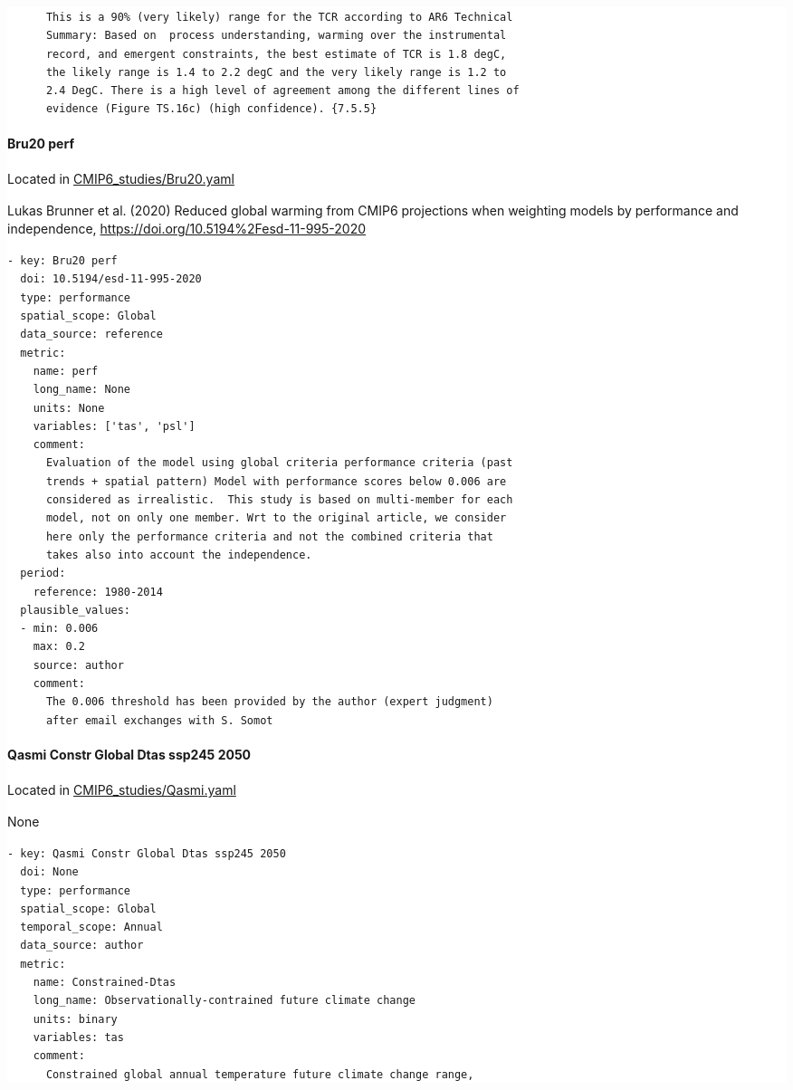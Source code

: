 ```
      This is a 90% (very likely) range for the TCR according to AR6 Technical
      Summary: Based on  process understanding, warming over the instrumental
      record, and emergent constraints, the best estimate of TCR is 1.8 degC,
      the likely range is 1.4 to 2.2 degC and the very likely range is 1.2 to
      2.4 DegC. There is a high level of agreement among the different lines of
      evidence (Figure TS.16c) (high confidence). {7.5.5}

```

#### Bru20 perf

Located in [CMIP6_studies/Bru20.yaml](CMIP6_studies/Bru20.yaml)

Lukas Brunner et al. (2020) Reduced global warming from CMIP6 projections when weighting models by performance and independence, https://doi.org/10.5194%2Fesd-11-995-2020

```
- key: Bru20 perf
  doi: 10.5194/esd-11-995-2020
  type: performance
  spatial_scope: Global
  data_source: reference
  metric:
    name: perf
    long_name: None
    units: None
    variables: ['tas', 'psl']
    comment:
      Evaluation of the model using global criteria performance criteria (past
      trends + spatial pattern) Model with performance scores below 0.006 are
      considered as irrealistic.  This study is based on multi-member for each
      model, not on only one member. Wrt to the original article, we consider
      here only the performance criteria and not the combined criteria that
      takes also into account the independence.
  period:
    reference: 1980-2014
  plausible_values:
  - min: 0.006
    max: 0.2
    source: author
    comment:
      The 0.006 threshold has been provided by the author (expert judgment)
      after email exchanges with S. Somot

```

#### Qasmi Constr Global Dtas ssp245 2050

Located in [CMIP6_studies/Qasmi.yaml](CMIP6_studies/Qasmi.yaml)

None

```
- key: Qasmi Constr Global Dtas ssp245 2050
  doi: None
  type: performance
  spatial_scope: Global
  temporal_scope: Annual
  data_source: author
  metric:
    name: Constrained-Dtas
    long_name: Observationally-contrained future climate change
    units: binary
    variables: tas
    comment:
      Constrained global annual temperature future climate change range,
```